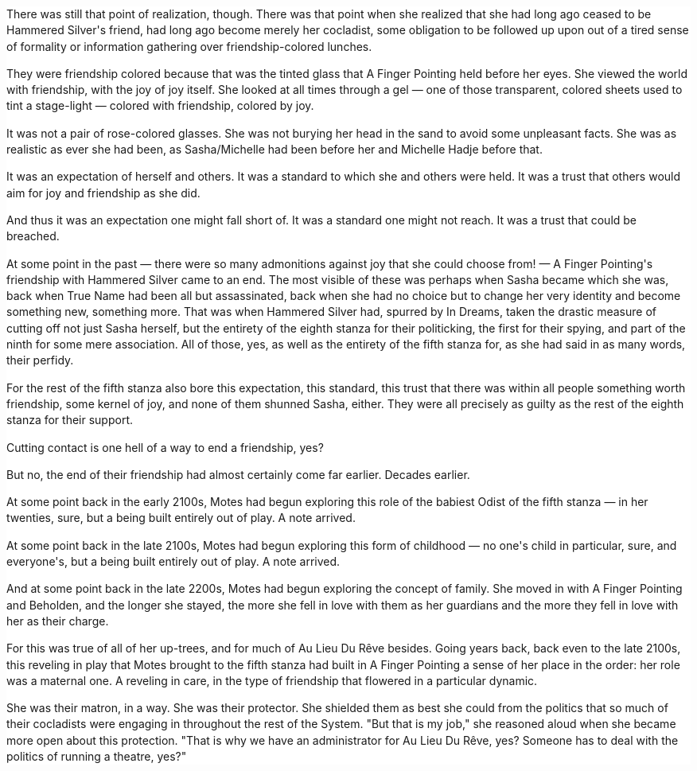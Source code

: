There was still that point of realization, though. There was that point when she realized that she had long ago ceased to be Hammered Silver's friend, had long ago become merely her cocladist, some obligation to be followed up upon out of a tired sense of formality or information gathering over friendship-colored lunches.

They were friendship colored because that was the tinted glass that A Finger Pointing held before her eyes. She viewed the world with friendship, with the joy of joy itself. She looked at all times through a gel — one of those transparent, colored sheets used to tint a stage-light — colored with friendship, colored by joy.

It was not a pair of rose-colored glasses. She was not burying her head in the sand to avoid some unpleasant facts. She was as realistic as ever she had been, as Sasha/Michelle had been before her and Michelle Hadje before that.

It was an expectation of herself and others. It was a standard to which she and others were held. It was a trust that others would aim for joy and friendship as she did.

And thus it was an expectation one might fall short of. It was a standard one might not reach. It was a trust that could be breached.

At some point in the past — there were so many admonitions against joy that she could choose from! — A Finger Pointing's friendship with Hammered Silver came to an end. The most visible of these was perhaps when Sasha became which she was, back when True Name had been all but assassinated, back when she had no choice but to change her very identity and become something new, something more. That was when Hammered Silver had, spurred by In Dreams, taken the drastic measure of cutting off not just Sasha herself, but the entirety of the eighth stanza for their politicking, the first for their spying, and part of the ninth for some mere association. All of those, yes, as well as the entirety of the fifth stanza for, as she had said in as many words, their perfidy. 

For the rest of the fifth stanza also bore this expectation, this standard, this trust that there was within all people something worth friendship, some kernel of joy, and none of them shunned Sasha, either. They were all precisely as guilty as the rest of the eighth stanza for their support.

Cutting contact is one hell of a way to end a friendship, yes?

But no, the end of their friendship had almost certainly come far earlier. Decades earlier.

At some point back in the early 2100s, Motes had begun exploring this role of the babiest Odist of the fifth stanza — in her twenties, sure, but a being built entirely out of play. A note arrived.

At some point back in the late 2100s, Motes had begun exploring this form of childhood — no one's child in particular, sure, and everyone's, but a being built entirely out of play. A note arrived.

And at some point back in the late 2200s, Motes had begun exploring the concept of family. She moved in with A Finger Pointing and Beholden, and the longer she stayed, the more she fell in love with them as her guardians and the more they fell in love with her as their charge.

For this was true of all of her up-trees, and for much of Au Lieu Du Rêve besides. Going years back, back even to the late 2100s, this reveling in play that Motes brought to the fifth stanza had built in A Finger Pointing a sense of her place in the order: her role was a maternal one. A reveling in care, in the type of friendship that flowered in a particular dynamic.

She was their matron, in a way. She was their protector. She shielded them as best she could from the politics that so much of their cocladists were engaging in throughout the rest of the System. "But that is my job," she reasoned aloud when she became more open about this protection. "That is why we have an administrator for Au Lieu Du Rêve, yes? Someone has to deal with the politics of running a theatre, yes?"
